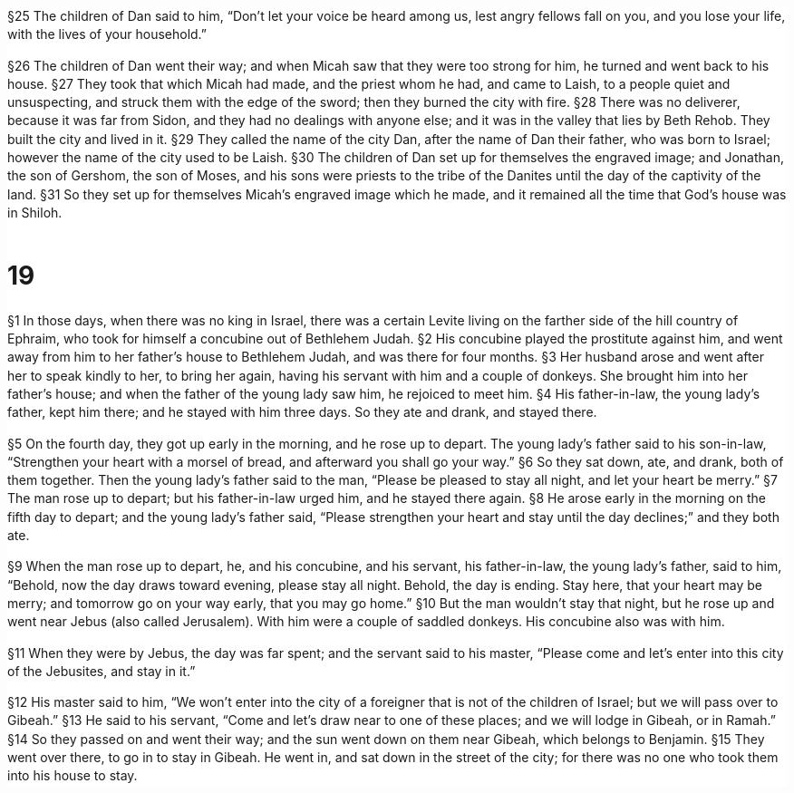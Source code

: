 §25 The children of Dan said to him, “Don’t let your voice be heard among us, lest angry fellows fall on you, and you lose your life, with the lives of your household.” 

§26 The children of Dan went their way; and when Micah saw that they were too strong for him, he turned and went back to his house. 
§27 They took that which Micah had made, and the priest whom he had, and came to Laish, to a people quiet and unsuspecting, and struck them with the edge of the sword; then they burned the city with fire. 
§28 There was no deliverer, because it was far from Sidon, and they had no dealings with anyone else; and it was in the valley that lies by Beth Rehob. They built the city and lived in it. 
§29 They called the name of the city Dan, after the name of Dan their father, who was born to Israel; however the name of the city used to be Laish. 
§30 The children of Dan set up for themselves the engraved image; and Jonathan, the son of Gershom, the son of Moses, and his sons were priests to the tribe of the Danites until the day of the captivity of the land. 
§31 So they set up for themselves Micah’s engraved image which he made, and it remained all the time that God’s house was in Shiloh. 

# 19 
§1 In those days, when there was no king in Israel, there was a certain Levite living on the farther side of the hill country of Ephraim, who took for himself a concubine out of Bethlehem Judah. 
§2 His concubine played the prostitute against him, and went away from him to her father’s house to Bethlehem Judah, and was there for four months. 
§3 Her husband arose and went after her to speak kindly to her, to bring her again, having his servant with him and a couple of donkeys. She brought him into her father’s house; and when the father of the young lady saw him, he rejoiced to meet him. 
§4 His father-in-law, the young lady’s father, kept him there; and he stayed with him three days. So they ate and drank, and stayed there. 

§5 On the fourth day, they got up early in the morning, and he rose up to depart. The young lady’s father said to his son-in-law, “Strengthen your heart with a morsel of bread, and afterward you shall go your way.” 
§6 So they sat down, ate, and drank, both of them together. Then the young lady’s father said to the man, “Please be pleased to stay all night, and let your heart be merry.” 
§7 The man rose up to depart; but his father-in-law urged him, and he stayed there again. 
§8 He arose early in the morning on the fifth day to depart; and the young lady’s father said, “Please strengthen your heart and stay until the day declines;” and they both ate. 

§9 When the man rose up to depart, he, and his concubine, and his servant, his father-in-law, the young lady’s father, said to him, “Behold, now the day draws toward evening, please stay all night. Behold, the day is ending. Stay here, that your heart may be merry; and tomorrow go on your way early, that you may go home.” 
§10 But the man wouldn’t stay that night, but he rose up and went near Jebus (also called Jerusalem). With him were a couple of saddled donkeys. His concubine also was with him. 

§11 When they were by Jebus, the day was far spent; and the servant said to his master, “Please come and let’s enter into this city of the Jebusites, and stay in it.” 

§12 His master said to him, “We won’t enter into the city of a foreigner that is not of the children of Israel; but we will pass over to Gibeah.” 
§13 He said to his servant, “Come and let’s draw near to one of these places; and we will lodge in Gibeah, or in Ramah.” 
§14 So they passed on and went their way; and the sun went down on them near Gibeah, which belongs to Benjamin. 
§15 They went over there, to go in to stay in Gibeah. He went in, and sat down in the street of the city; for there was no one who took them into his house to stay. 
